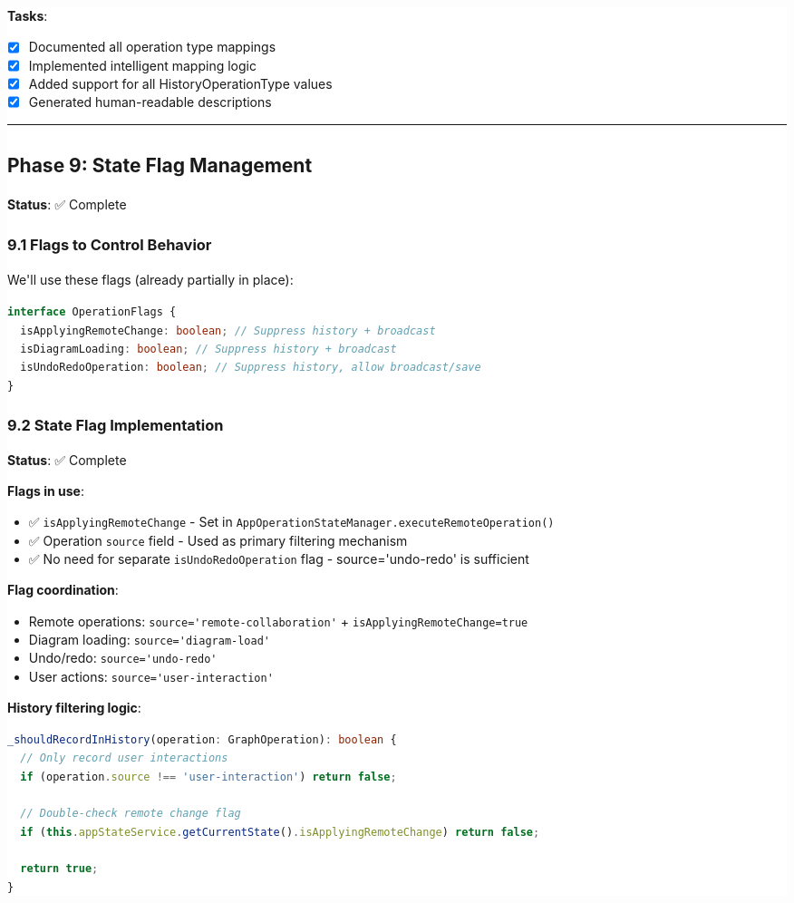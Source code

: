 **Tasks**:

- [x] Documented all operation type mappings
- [x] Implemented intelligent mapping logic
- [x] Added support for all HistoryOperationType values
- [x] Generated human-readable descriptions

---

## Phase 9: State Flag Management

**Status**: ✅ Complete

### 9.1 Flags to Control Behavior

We'll use these flags (already partially in place):

```typescript
interface OperationFlags {
  isApplyingRemoteChange: boolean; // Suppress history + broadcast
  isDiagramLoading: boolean; // Suppress history + broadcast
  isUndoRedoOperation: boolean; // Suppress history, allow broadcast/save
}
```

### 9.2 State Flag Implementation

**Status**: ✅ Complete

**Flags in use**:

- ✅ `isApplyingRemoteChange` - Set in `AppOperationStateManager.executeRemoteOperation()`
- ✅ Operation `source` field - Used as primary filtering mechanism
- ✅ No need for separate `isUndoRedoOperation` flag - source='undo-redo' is sufficient

**Flag coordination**:

- Remote operations: `source='remote-collaboration'` + `isApplyingRemoteChange=true`
- Diagram loading: `source='diagram-load'`
- Undo/redo: `source='undo-redo'`
- User actions: `source='user-interaction'`

**History filtering logic**:

```typescript
_shouldRecordInHistory(operation: GraphOperation): boolean {
  // Only record user interactions
  if (operation.source !== 'user-interaction') return false;

  // Double-check remote change flag
  if (this.appStateService.getCurrentState().isApplyingRemoteChange) return false;

  return true;
}
```
